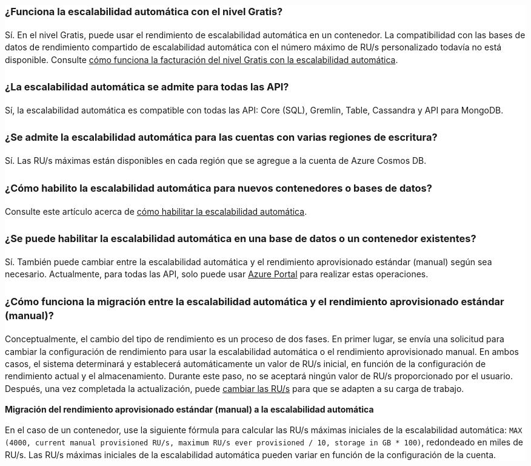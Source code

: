 ### <a name="does-autoscale-work-with-free-tier"></a>¿Funciona la escalabilidad automática con el nivel Gratis?
Sí. En el nivel Gratis, puede usar el rendimiento de escalabilidad automática en un contenedor. La compatibilidad con las bases de datos de rendimiento compartido de escalabilidad automática con el número máximo de RU/s personalizado todavía no está disponible. Consulte [cómo funciona la facturación del nivel Gratis con la escalabilidad automática](understand-your-bill.md#azure-free-tier).

### <a name="is-autoscale-supported-for-all-apis"></a>¿La escalabilidad automática se admite para todas las API?
Sí, la escalabilidad automática es compatible con todas las API: Core (SQL), Gremlin, Table, Cassandra y API para MongoDB.

### <a name="is-autoscale-supported-for-multi-region-write-accounts"></a>¿Se admite la escalabilidad automática para las cuentas con varias regiones de escritura?
Sí. Las RU/s máximas están disponibles en cada región que se agregue a la cuenta de Azure Cosmos DB. 

### <a name="how-do-i-enable-autoscale-on-new-databases-or-containers"></a>¿Cómo habilito la escalabilidad automática para nuevos contenedores o bases de datos?
Consulte este artículo acerca de [cómo habilitar la escalabilidad automática](how-to-provision-autoscale-throughput.md).

### <a name="can-i-enable-autoscale-on-an-existing-database-or-a-container"></a>¿Se puede habilitar la escalabilidad automática en una base de datos o un contenedor existentes?
Sí. También puede cambiar entre la escalabilidad automática y el rendimiento aprovisionado estándar (manual) según sea necesario. Actualmente, para todas las API, solo puede usar [Azure Portal](how-to-provision-autoscale-throughput.md#enable-autoscale-on-existing-database-or-container) para realizar estas operaciones.

### <a name="how-does-the-migration-between-autoscale-and-standard-manual-provisioned-throughput-work"></a>¿Cómo funciona la migración entre la escalabilidad automática y el rendimiento aprovisionado estándar (manual)?
Conceptualmente, el cambio del tipo de rendimiento es un proceso de dos fases. En primer lugar, se envía una solicitud para cambiar la configuración de rendimiento para usar la escalabilidad automática o el rendimiento aprovisionado manual. En ambos casos, el sistema determinará y establecerá automáticamente un valor de RU/s inicial, en función de la configuración de rendimiento actual y el almacenamiento. Durante este paso, no se aceptará ningún valor de RU/s proporcionado por el usuario. Después, una vez completada la actualización, puede [cambiar las RU/s](#can-i-change-the-max-rus-on-the-database-or-container) para que se adapten a su carga de trabajo. 

**Migración del rendimiento aprovisionado estándar (manual) a la escalabilidad automática**

En el caso de un contenedor, use la siguiente fórmula para calcular las RU/s máximas iniciales de la escalabilidad automática: ``MAX(4000, current manual provisioned RU/s, maximum RU/s ever provisioned / 10, storage in GB * 100)``, redondeado en miles de RU/s. Las RU/s máximas iniciales de la escalabilidad automática pueden variar en función de la configuración de la cuenta.
